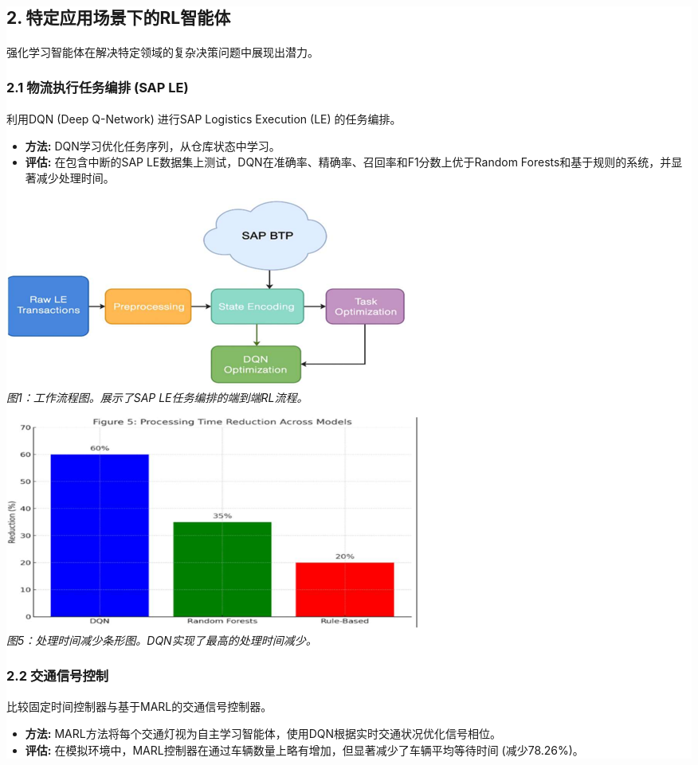 ## 2. 特定应用场景下的RL智能体

强化学习智能体在解决特定领域的复杂决策问题中展现出潜力。

### 2.1 物流执行任务编排 (SAP LE)

利用DQN (Deep Q-Network) 进行SAP Logistics Execution (LE) 的任务编排。

*   **方法:** DQN学习优化任务序列，从仓库状态中学习。
*   **评估:** 在包含中断的SAP LE数据集上测试，DQN在准确率、精确率、召回率和F1分数上优于Random Forests和基于规则的系统，并显著减少处理时间。

![ed4e6990.png](resources/ed4e6990.png)<br>
*图1：工作流程图。展示了SAP LE任务编排的端到端RL流程。*

![dcbef6ab.png](resources/dcbef6ab.png)<br>
*图5：处理时间减少条形图。DQN实现了最高的处理时间减少。*

### 2.2 交通信号控制

比较固定时间控制器与基于MARL的交通信号控制器。

*   **方法:** MARL方法将每个交通灯视为自主学习智能体，使用DQN根据实时交通状况优化信号相位。
*   **评估:** 在模拟环境中，MARL控制器在通过车辆数量上略有增加，但显著减少了车辆平均等待时间 (减少78.26%)。
